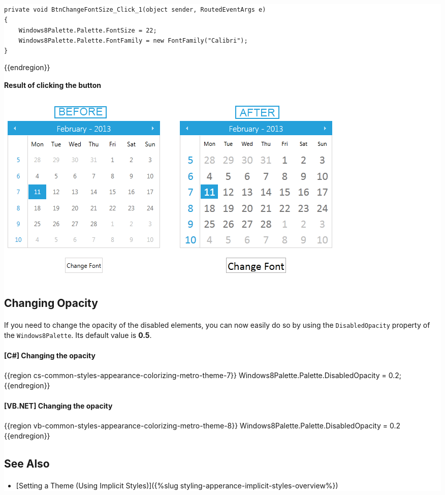 	private void BtnChangeFontSize_Click_1(object sender, RoutedEventArgs e)
	{
	    Windows8Palette.Palette.FontSize = 22;
	    Windows8Palette.Palette.FontFamily = new FontFamily("Calibri");
	}
{{endregion}}
        
__Result of clicking the button__

![Common Windows 8 Font Change 01](../images/Common_Windows8_FontChange_01.png)

## Changing Opacity 

If you need to change the opacity of the disabled elements, you can now easily do so by using the `DisabledOpacity` property of the `Windows8Palette`. Its default value is __0.5__. 

#### __[C#] Changing the opacity__		
{{region cs-common-styles-appearance-colorizing-metro-theme-7}}
	Windows8Palette.Palette.DisabledOpacity = 0.2;
{{endregion}}
	
#### __[VB.NET] Changing the opacity__		
{{region vb-common-styles-appearance-colorizing-metro-theme-8}}
	Windows8Palette.Palette.DisabledOpacity = 0.2
{{endregion}}

## See Also

 * [Setting a Theme (Using  Implicit Styles)]({%slug styling-apperance-implicit-styles-overview%})
